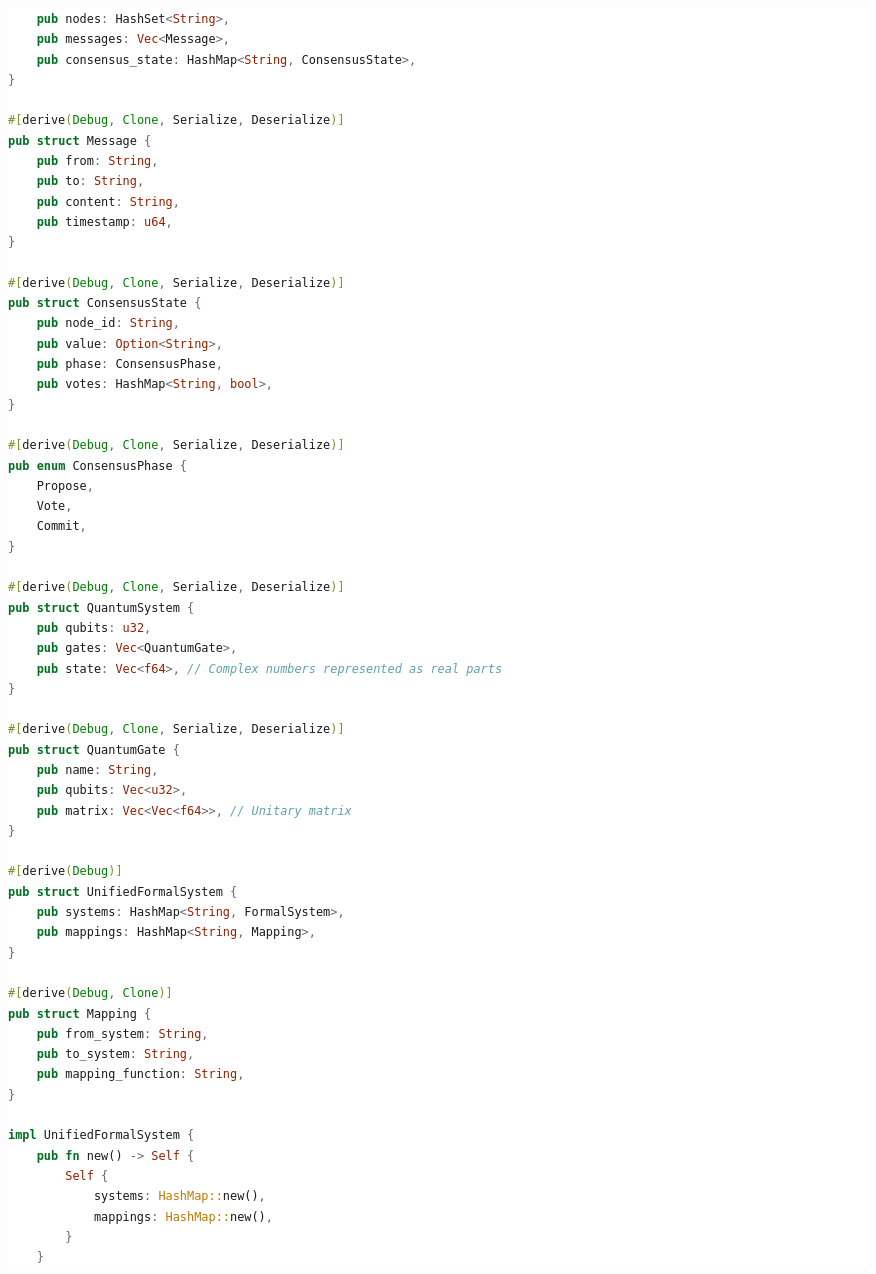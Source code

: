 ```rust
    pub nodes: HashSet<String>,
    pub messages: Vec<Message>,
    pub consensus_state: HashMap<String, ConsensusState>,
}

#[derive(Debug, Clone, Serialize, Deserialize)]
pub struct Message {
    pub from: String,
    pub to: String,
    pub content: String,
    pub timestamp: u64,
}

#[derive(Debug, Clone, Serialize, Deserialize)]
pub struct ConsensusState {
    pub node_id: String,
    pub value: Option<String>,
    pub phase: ConsensusPhase,
    pub votes: HashMap<String, bool>,
}

#[derive(Debug, Clone, Serialize, Deserialize)]
pub enum ConsensusPhase {
    Propose,
    Vote,
    Commit,
}

#[derive(Debug, Clone, Serialize, Deserialize)]
pub struct QuantumSystem {
    pub qubits: u32,
    pub gates: Vec<QuantumGate>,
    pub state: Vec<f64>, // Complex numbers represented as real parts
}

#[derive(Debug, Clone, Serialize, Deserialize)]
pub struct QuantumGate {
    pub name: String,
    pub qubits: Vec<u32>,
    pub matrix: Vec<Vec<f64>>, // Unitary matrix
}

#[derive(Debug)]
pub struct UnifiedFormalSystem {
    pub systems: HashMap<String, FormalSystem>,
    pub mappings: HashMap<String, Mapping>,
}

#[derive(Debug, Clone)]
pub struct Mapping {
    pub from_system: String,
    pub to_system: String,
    pub mapping_function: String,
}

impl UnifiedFormalSystem {
    pub fn new() -> Self {
        Self {
            systems: HashMap::new(),
            mappings: HashMap::new(),
        }
    }

```